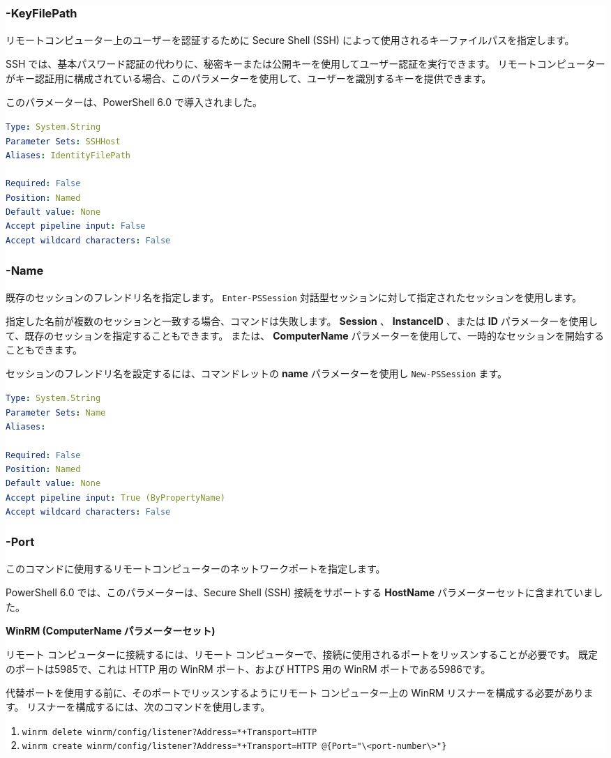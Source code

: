 ### -KeyFilePath

リモートコンピューター上のユーザーを認証するために Secure Shell (SSH) によって使用されるキーファイルパスを指定します。

SSH では、基本パスワード認証の代わりに、秘密キーまたは公開キーを使用してユーザー認証を実行できます。 リモートコンピューターがキー認証用に構成されている場合、このパラメーターを使用して、ユーザーを識別するキーを提供できます。

このパラメーターは、PowerShell 6.0 で導入されました。

```yaml
Type: System.String
Parameter Sets: SSHHost
Aliases: IdentityFilePath

Required: False
Position: Named
Default value: None
Accept pipeline input: False
Accept wildcard characters: False
```

### -Name

既存のセッションのフレンドリ名を指定します。 `Enter-PSSession` 対話型セッションに対して指定されたセッションを使用します。

指定した名前が複数のセッションと一致する場合、コマンドは失敗します。 **Session** 、 **InstanceID** 、または **ID** パラメーターを使用して、既存のセッションを指定することもできます。 または、 **ComputerName** パラメーターを使用して、一時的なセッションを開始することもできます。

セッションのフレンドリ名を設定するには、コマンドレットの **name** パラメーターを使用し `New-PSSession` ます。

```yaml
Type: System.String
Parameter Sets: Name
Aliases:

Required: False
Position: Named
Default value: None
Accept pipeline input: True (ByPropertyName)
Accept wildcard characters: False
```

### -Port

このコマンドに使用するリモートコンピューターのネットワークポートを指定します。

PowerShell 6.0 では、このパラメーターは、Secure Shell (SSH) 接続をサポートする **HostName** パラメーターセットに含まれていました。

**WinRM (ComputerName パラメーターセット)**

リモート コンピューターに接続するには、リモート コンピューターで、接続に使用されるポートをリッスンすることが必要です。 既定のポートは5985で、これは HTTP 用の WinRM ポート、および HTTPS 用の WinRM ポートである5986です。

代替ポートを使用する前に、そのポートでリッスンするようにリモート コンピューター上の WinRM リスナーを構成する必要があります。 リスナーを構成するには、次のコマンドを使用します。

1. `winrm delete winrm/config/listener?Address=*+Transport=HTTP`
2. `winrm create winrm/config/listener?Address=*+Transport=HTTP @{Port="\<port-number\>"}`
